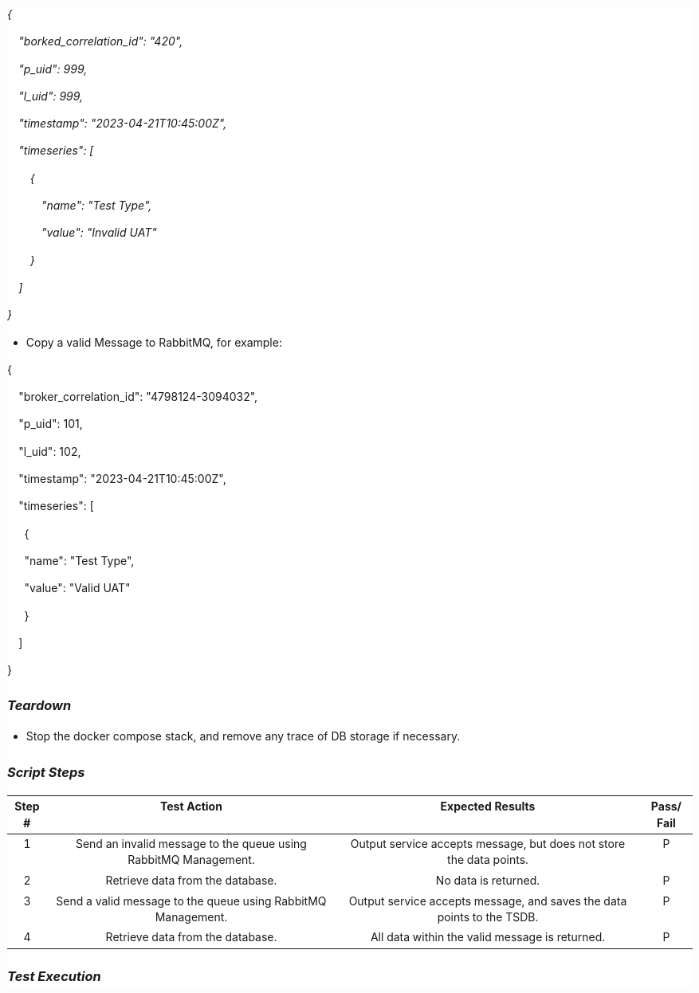 *{*

`  `*"borked\_correlation\_id": "420",*

`  `*"p\_uid": 999,*

`  `*"l\_uid": 999,*

`  `*"timestamp": "2023-04-21T10:45:00Z",*

`  `*"timeseries": [*

`    `*{*

`      `*"name": "Test Type",*

`      `*"value": "Invalid UAT"*

`    `*}*

`  `*]*

*}*

- <a name="_heading=h.od5y7zj5r3ij"></a>Copy a valid Message to RabbitMQ, for example:

{

`  `"broker\_correlation\_id": "4798124-3094032",

`  `"p\_uid": 101,

`  `"l\_uid": 102,

`  `"timestamp": "2023-04-21T10:45:00Z",

`  `"timeseries": [

`	`{

`  	`"name": "Test Type",

`  	`"value": "Valid UAT"

`	`}

`  `]

}
### ***Teardown***
- Stop the docker compose stack, and remove any trace of DB storage if necessary.
### ***Script Steps***

|**Step #**|**Test Action**|**Expected Results**|**Pass/ Fail**|
| :-: | :-: | :-: | :-: |
|1|Send an invalid message to the queue using RabbitMQ Management.|Output service accepts message, but does not store the data points.|P|
|2|Retrieve data from the database.|No data is returned.|P|
|3|Send a valid message to the queue using RabbitMQ Management.|Output service accepts message, and saves the data points to the TSDB.|P|
|4|Retrieve data from the database.|All data within the valid message is returned.|P|
### ***Test Execution***
